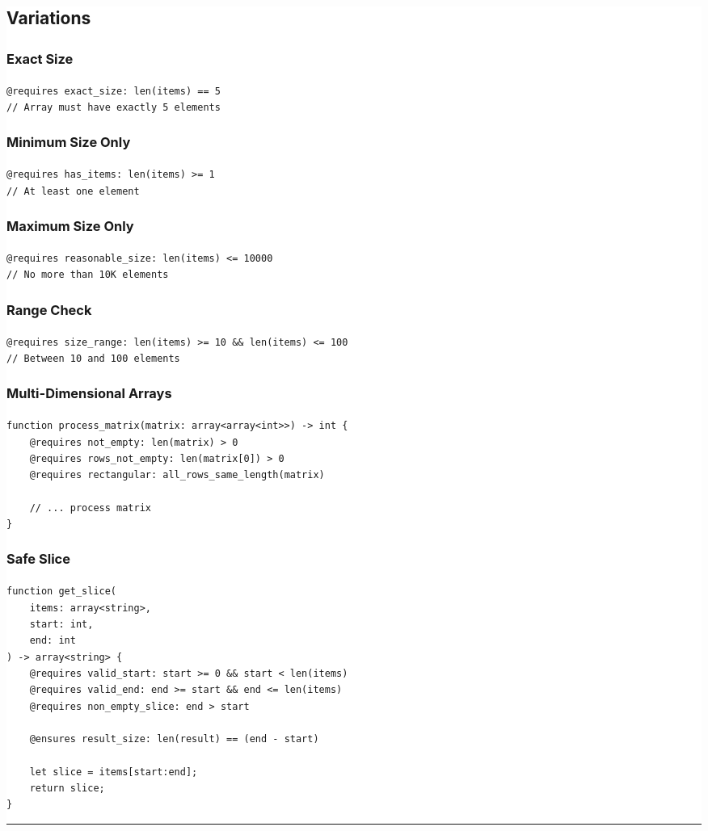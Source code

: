## Variations

### Exact Size
```al
@requires exact_size: len(items) == 5
// Array must have exactly 5 elements
```

### Minimum Size Only
```al
@requires has_items: len(items) >= 1
// At least one element
```

### Maximum Size Only
```al
@requires reasonable_size: len(items) <= 10000
// No more than 10K elements
```

### Range Check
```al
@requires size_range: len(items) >= 10 && len(items) <= 100
// Between 10 and 100 elements
```

### Multi-Dimensional Arrays
```al
function process_matrix(matrix: array<array<int>>) -> int {
    @requires not_empty: len(matrix) > 0
    @requires rows_not_empty: len(matrix[0]) > 0
    @requires rectangular: all_rows_same_length(matrix)

    // ... process matrix
}
```

### Safe Slice
```al
function get_slice(
    items: array<string>,
    start: int,
    end: int
) -> array<string> {
    @requires valid_start: start >= 0 && start < len(items)
    @requires valid_end: end >= start && end <= len(items)
    @requires non_empty_slice: end > start

    @ensures result_size: len(result) == (end - start)

    let slice = items[start:end];
    return slice;
}
```

---